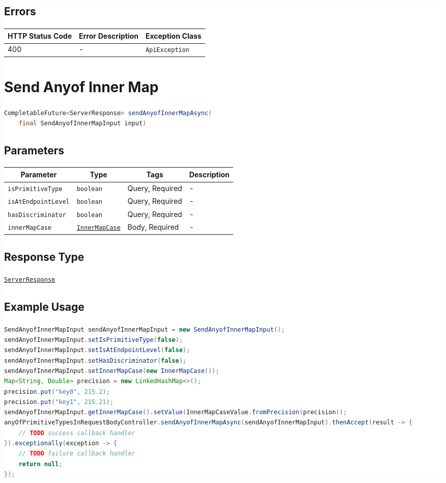 ## Errors

| HTTP Status Code | Error Description | Exception Class |
|  --- | --- | --- |
| 400 | - | `ApiException` |


# Send Anyof Inner Map

```java
CompletableFuture<ServerResponse> sendAnyofInnerMapAsync(
    final SendAnyofInnerMapInput input)
```

## Parameters

| Parameter | Type | Tags | Description |
|  --- | --- | --- | --- |
| `isPrimitiveType` | `boolean` | Query, Required | - |
| `isAtEndpointLevel` | `boolean` | Query, Required | - |
| `hasDiscriminator` | `boolean` | Query, Required | - |
| `innerMapCase` | [`InnerMapCase`](/doc/models/inner-map-case.md) | Body, Required | - |

## Response Type

[`ServerResponse`](/doc/models/server-response.md)

## Example Usage

```java
SendAnyofInnerMapInput sendAnyofInnerMapInput = new SendAnyofInnerMapInput();
sendAnyofInnerMapInput.setIsPrimitiveType(false);
sendAnyofInnerMapInput.setIsAtEndpointLevel(false);
sendAnyofInnerMapInput.setHasDiscriminator(false);
sendAnyofInnerMapInput.setInnerMapCase(new InnerMapCase());
Map<String, Double> precision = new LinkedHashMap<>();
precision.put("key0", 215.2);
precision.put("key1", 215.21);
sendAnyofInnerMapInput.getInnerMapCase().setValue(InnerMapCaseValue.fromPrecision(precision));
anyOfPrimitiveTypesInRequestBodyController.sendAnyofInnerMapAsync(sendAnyofInnerMapInput).thenAccept(result -> {
    // TODO success callback handler
}).exceptionally(exception -> {
    // TODO failure callback handler
    return null;
});
```
